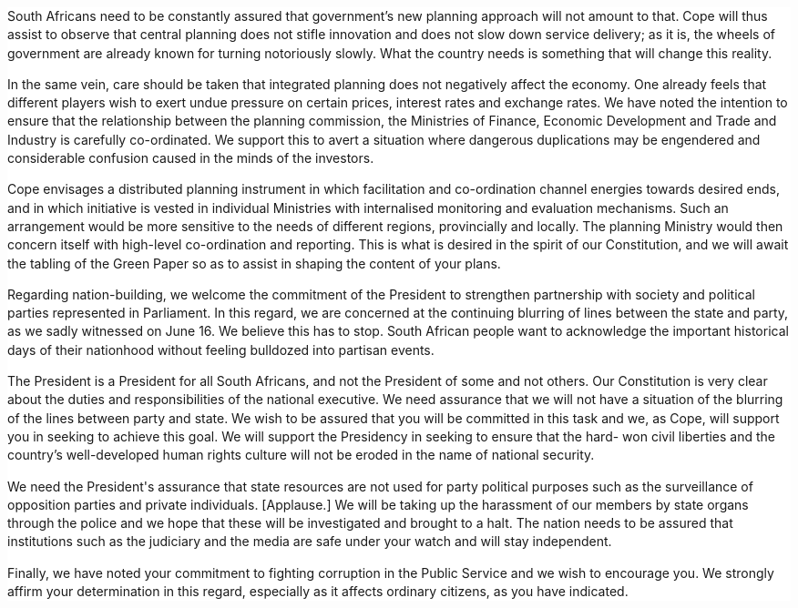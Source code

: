 South Africans need to be constantly assured that government’s new planning
approach will not amount to that. Cope will thus assist to observe that
central planning does not stifle innovation and does not slow down service
delivery; as it is, the wheels of government are already known for turning
notoriously slowly. What the country needs is something that will change
this reality.

In the same vein, care should be taken that integrated planning does not
negatively affect the economy. One already feels that different players
wish to exert undue pressure on certain prices, interest rates and exchange
rates. We have noted the intention to ensure that the relationship between
the planning commission, the Ministries of Finance, Economic Development
and Trade and Industry is carefully co-ordinated. We support this to avert
a situation where dangerous duplications may be engendered and considerable
confusion caused in the minds of the investors.

Cope envisages a distributed planning instrument in which facilitation and
co-ordination channel energies towards desired ends, and in which
initiative is vested in individual Ministries with internalised monitoring
and evaluation mechanisms. Such an arrangement would be more sensitive to
the needs of different regions, provincially and locally. The planning
Ministry would then concern itself with high-level co-ordination and
reporting. This is what is desired in the spirit of our Constitution, and
we will await the tabling of the Green Paper so as to assist in shaping the
content of your plans.

Regarding nation-building, we welcome the commitment of the President to
strengthen partnership with society and political parties represented in
Parliament. In this regard, we are concerned at the continuing blurring of
lines between the state and party, as we sadly witnessed on June 16. We
believe this has to stop. South African people want to acknowledge the
important historical days of their nationhood without feeling bulldozed
into partisan events.

The President is a President for all South Africans, and not the President
of some and not others. Our Constitution is very clear about the duties and
responsibilities of the national executive. We need assurance that we will
not have a situation of the blurring of the lines between party and state.
We wish to be assured that you will be committed in this task and we, as
Cope, will support you in seeking to achieve this goal.
We will support the Presidency in seeking to ensure that the hard- won
civil liberties and the country’s well-developed human rights culture will
not be eroded in the name of national security.

We need the President's assurance that state resources are not used for
party political purposes such as the surveillance of opposition parties and
private individuals. [Applause.] We will be taking up the harassment of our
members by state organs through the police and we hope that these will be
investigated and brought to a halt.
The nation needs to be assured that institutions such as the judiciary and
the media are safe under your watch and will stay independent.

Finally, we have noted your commitment to fighting corruption in the Public
Service and we wish to encourage you. We strongly affirm your determination
in this regard, especially as it affects ordinary citizens, as you have
indicated.
